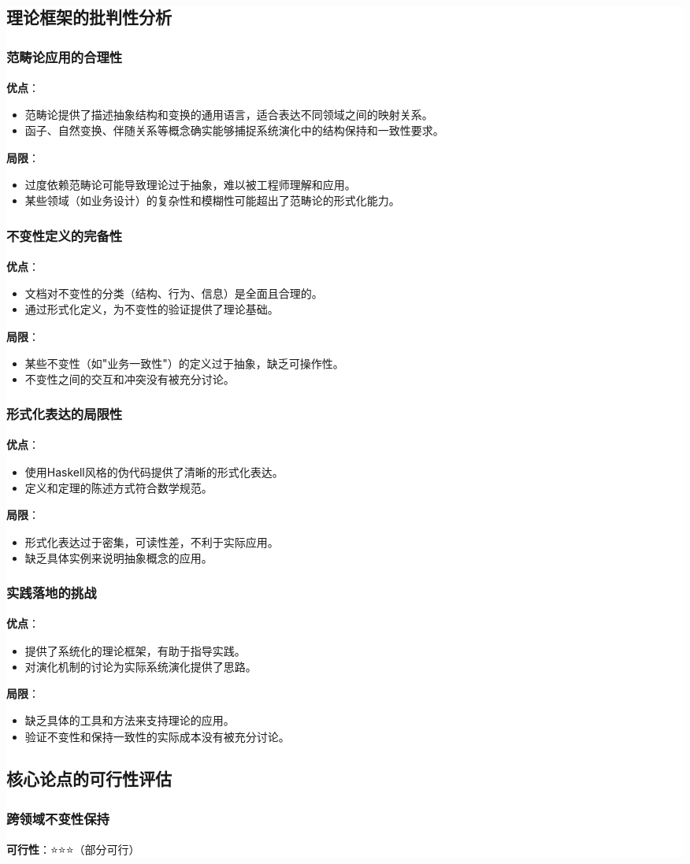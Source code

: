 ## 理论框架的批判性分析

### 范畴论应用的合理性

**优点**：

- 范畴论提供了描述抽象结构和变换的通用语言，适合表达不同领域之间的映射关系。
- 函子、自然变换、伴随关系等概念确实能够捕捉系统演化中的结构保持和一致性要求。

**局限**：

- 过度依赖范畴论可能导致理论过于抽象，难以被工程师理解和应用。
- 某些领域（如业务设计）的复杂性和模糊性可能超出了范畴论的形式化能力。

### 不变性定义的完备性

**优点**：

- 文档对不变性的分类（结构、行为、信息）是全面且合理的。
- 通过形式化定义，为不变性的验证提供了理论基础。

**局限**：

- 某些不变性（如"业务一致性"）的定义过于抽象，缺乏可操作性。
- 不变性之间的交互和冲突没有被充分讨论。

### 形式化表达的局限性

**优点**：

- 使用Haskell风格的伪代码提供了清晰的形式化表达。
- 定义和定理的陈述方式符合数学规范。

**局限**：

- 形式化表达过于密集，可读性差，不利于实际应用。
- 缺乏具体实例来说明抽象概念的应用。

### 实践落地的挑战

**优点**：

- 提供了系统化的理论框架，有助于指导实践。
- 对演化机制的讨论为实际系统演化提供了思路。

**局限**：

- 缺乏具体的工具和方法来支持理论的应用。
- 验证不变性和保持一致性的实际成本没有被充分讨论。

## 核心论点的可行性评估

### 跨领域不变性保持

**可行性**：⭐⭐⭐（部分可行）
